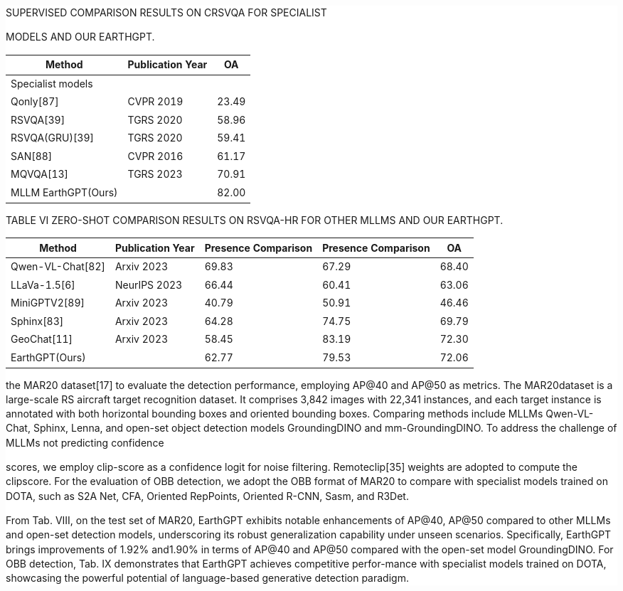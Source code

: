 
SUPERVISED COMPARISON RESULTS ON CRSVQA FOR SPECIALIST
 
 
MODELS AND OUR EARTHGPT.
 
 
| Method|Publication Year|OA|
| ---|---|---|
| Specialist models| | |
| Qonly[87]|CVPR 2019|23.49|
| RSVQA[39]|TGRS 2020|58.96|
| RSVQA(GRU)[39]|TGRS 2020|59.41|
| SAN[88]|CVPR 2016|61.17|
| MQVQA[13]|TGRS 2023|70.91|
| MLLM	EarthGPT(Ours)| |82.00| 
 
TABLE VI ZERO-SHOT COMPARISON RESULTS ON RSVQA-HR FOR OTHER MLLMS AND OUR EARTHGPT.
 
 
| Method|Publication Year|Presence Comparison|Presence Comparison|OA|
| ---|---|---|---|---|
| Qwen-VL-Chat[82]|Arxiv 2023|69.83|67.29|68.40|
| LLaVa-1.5[6]|NeurIPS 2023|66.44|60.41|63.06|
| MiniGPTV2[89]|Arxiv 2023|40.79|50.91|46.46|
| Sphinx[83]|Arxiv 2023|64.28|74.75|69.79|
| GeoChat[11]|Arxiv 2023|58.45|83.19|72.30|
| EarthGPT(Ours)| |62.77|79.53|72.06| 
 
the MAR20 dataset[17] to evaluate the detection performance, employing AP@40 and AP@50 as metrics. The MAR20dataset is a large-scale RS aircraft target recognition dataset. It comprises 3,842 images with 22,341 instances, and each target instance is annotated with both horizontal bounding boxes and oriented bounding boxes. Comparing methods include MLLMs Qwen-VL-Chat, Sphinx, Lenna, and open-set object detection models GroundingDINO and mm-GroundingDINO. To address the challenge of MLLMs not predicting confidence
 
 
scores, we employ clip-score as a confidence logit for noise filtering. Remoteclip[35] weights are adopted to compute the clipscore. For the evaluation of OBB detection, we adopt the OBB format of MAR20 to compare with specialist models trained on DOTA, such as S2A Net, CFA, Oriented RepPoints, Oriented R-CNN, Sasm, and R3Det.
 
 
From Tab. VIII, on the test set of MAR20, EarthGPT exhibits notable enhancements of AP@40, AP@50 compared to other MLLMs and open-set detection models, underscoring its robust generalization capability under unseen scenarios. Specifically, EarthGPT brings improvements of 1.92% and1.90% in terms of AP@40 and AP@50 compared with the open-set model GroundingDINO. For OBB detection, Tab. IX demonstrates that EarthGPT achieves competitive perfor-mance with specialist models trained on DOTA, showcasing the powerful potential of language-based generative detection paradigm.
 